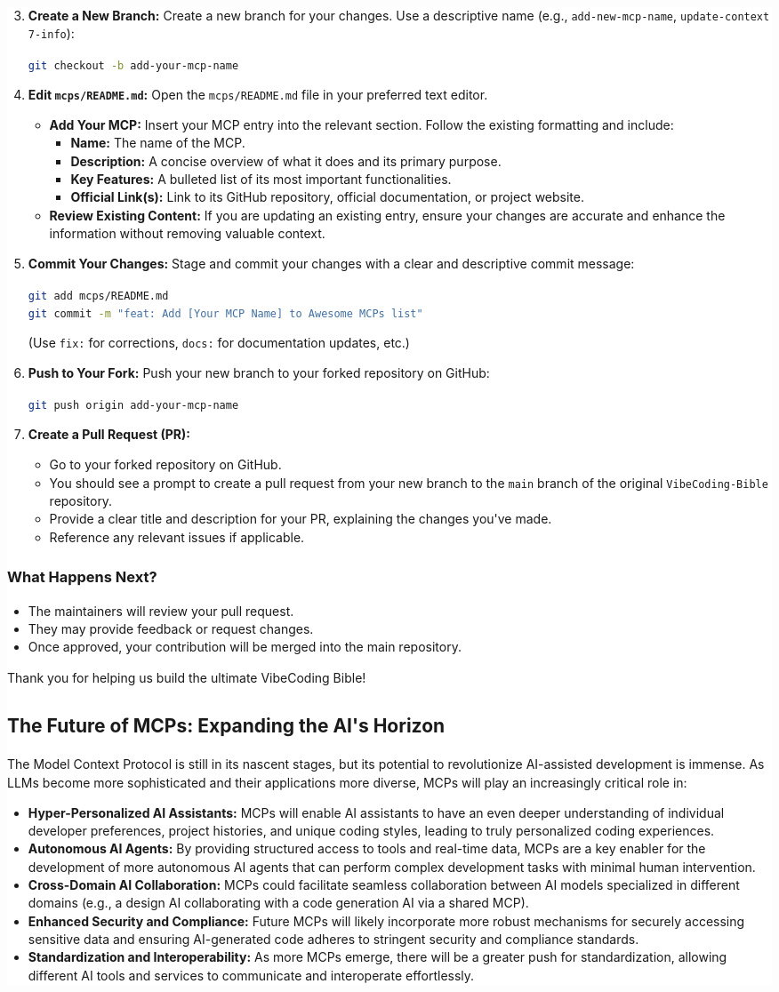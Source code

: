 3.  **Create a New Branch:** Create a new branch for your changes. Use a descriptive name (e.g., `add-new-mcp-name`, `update-context7-info`):
    ```bash
    git checkout -b add-your-mcp-name
    ```

4.  **Edit `mcps/README.md`:** Open the `mcps/README.md` file in your preferred text editor.
    *   **Add Your MCP:** Insert your MCP entry into the relevant section. Follow the existing formatting and include:
        *   **Name:** The name of the MCP.
        *   **Description:** A concise overview of what it does and its primary purpose.
        *   **Key Features:** A bulleted list of its most important functionalities.
        *   **Official Link(s):** Link to its GitHub repository, official documentation, or project website.
    *   **Review Existing Content:** If you are updating an existing entry, ensure your changes are accurate and enhance the information without removing valuable context.

5.  **Commit Your Changes:** Stage and commit your changes with a clear and descriptive commit message:
    ```bash
    git add mcps/README.md
    git commit -m "feat: Add [Your MCP Name] to Awesome MCPs list"
    ```
    (Use `fix:` for corrections, `docs:` for documentation updates, etc.)

6.  **Push to Your Fork:** Push your new branch to your forked repository on GitHub:
    ```bash
    git push origin add-your-mcp-name
    ```

7.  **Create a Pull Request (PR):**
    *   Go to your forked repository on GitHub.
    *   You should see a prompt to create a pull request from your new branch to the `main` branch of the original `VibeCoding-Bible` repository.
    *   Provide a clear title and description for your PR, explaining the changes you've made.
    *   Reference any relevant issues if applicable.

### What Happens Next?

*   The maintainers will review your pull request.
*   They may provide feedback or request changes.
*   Once approved, your contribution will be merged into the main repository.

Thank you for helping us build the ultimate VibeCoding Bible!

## The Future of MCPs: Expanding the AI's Horizon

The Model Context Protocol is still in its nascent stages, but its potential to revolutionize AI-assisted development is immense. As LLMs become more sophisticated and their applications more diverse, MCPs will play an increasingly critical role in:

*   **Hyper-Personalized AI Assistants:** MCPs will enable AI assistants to have an even deeper understanding of individual developer preferences, project histories, and unique coding styles, leading to truly personalized coding experiences.
*   **Autonomous AI Agents:** By providing structured access to tools and real-time data, MCPs are a key enabler for the development of more autonomous AI agents that can perform complex development tasks with minimal human intervention.
*   **Cross-Domain AI Collaboration:** MCPs could facilitate seamless collaboration between AI models specialized in different domains (e.g., a design AI collaborating with a code generation AI via a shared MCP).
*   **Enhanced Security and Compliance:** Future MCPs will likely incorporate more robust mechanisms for securely accessing sensitive data and ensuring AI-generated code adheres to stringent security and compliance standards.
*   **Standardization and Interoperability:** As more MCPs emerge, there will be a greater push for standardization, allowing different AI tools and services to communicate and interoperate effortlessly.
